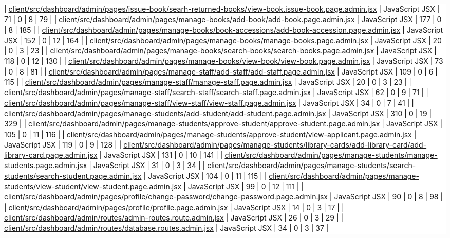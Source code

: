 | [client/src/dashboard/admin/pages/issue-book/searh-returned-books/view-book.issue-book.page.admin.jsx](/client/src/dashboard/admin/pages/issue-book/searh-returned-books/view-book.issue-book.page.admin.jsx)                       | JavaScript JSX |     71 |       0 |     8 |     79 |
| [client/src/dashboard/admin/pages/manage-books/add-book/add-book.page.admin.jsx](/client/src/dashboard/admin/pages/manage-books/add-book/add-book.page.admin.jsx)                                                                   | JavaScript JSX |    177 |       0 |     8 |    185 |
| [client/src/dashboard/admin/pages/manage-books/book-accessions/add-book-accession.page.admin.jsx](/client/src/dashboard/admin/pages/manage-books/book-accessions/add-book-accession.page.admin.jsx)                                 | JavaScript JSX |    152 |       0 |    12 |    164 |
| [client/src/dashboard/admin/pages/manage-books/manage-books.page.admin.jsx](/client/src/dashboard/admin/pages/manage-books/manage-books.page.admin.jsx)                                                                             | JavaScript JSX |     20 |       0 |     3 |     23 |
| [client/src/dashboard/admin/pages/manage-books/search-books/search-books.page.admin.jsx](/client/src/dashboard/admin/pages/manage-books/search-books/search-books.page.admin.jsx)                                                   | JavaScript JSX |    118 |       0 |    12 |    130 |
| [client/src/dashboard/admin/pages/manage-books/view-book/view-book.page.admin.jsx](/client/src/dashboard/admin/pages/manage-books/view-book/view-book.page.admin.jsx)                                                               | JavaScript JSX |     73 |       0 |     8 |     81 |
| [client/src/dashboard/admin/pages/manage-staff/add-staff/add-staff.page.admin.jsx](/client/src/dashboard/admin/pages/manage-staff/add-staff/add-staff.page.admin.jsx)                                                               | JavaScript JSX |    109 |       0 |     6 |    115 |
| [client/src/dashboard/admin/pages/manage-staff/manage-staff.page.admin.jsx](/client/src/dashboard/admin/pages/manage-staff/manage-staff.page.admin.jsx)                                                                             | JavaScript JSX |     20 |       0 |     3 |     23 |
| [client/src/dashboard/admin/pages/manage-staff/search-staff/search-staff.page.admin.jsx](/client/src/dashboard/admin/pages/manage-staff/search-staff/search-staff.page.admin.jsx)                                                   | JavaScript JSX |     62 |       0 |     9 |     71 |
| [client/src/dashboard/admin/pages/manage-staff/view-staff/view-staff.page.admin.jsx](/client/src/dashboard/admin/pages/manage-staff/view-staff/view-staff.page.admin.jsx)                                                           | JavaScript JSX |     34 |       0 |     7 |     41 |
| [client/src/dashboard/admin/pages/manage-students/add-student/add-student.page.admin.jsx](/client/src/dashboard/admin/pages/manage-students/add-student/add-student.page.admin.jsx)                                                 | JavaScript JSX |    310 |       0 |    19 |    329 |
| [client/src/dashboard/admin/pages/manage-students/approve-student/approve-student.page.admin.jsx](/client/src/dashboard/admin/pages/manage-students/approve-student/approve-student.page.admin.jsx)                                 | JavaScript JSX |    105 |       0 |    11 |    116 |
| [client/src/dashboard/admin/pages/manage-students/approve-student/view-applicant.page.admin.jsx](/client/src/dashboard/admin/pages/manage-students/approve-student/view-applicant.page.admin.jsx)                                   | JavaScript JSX |    119 |       0 |     9 |    128 |
| [client/src/dashboard/admin/pages/manage-students/library-cards/add-library-card/add-library-card.page.admin.jsx](/client/src/dashboard/admin/pages/manage-students/library-cards/add-library-card/add-library-card.page.admin.jsx) | JavaScript JSX |    131 |       0 |    10 |    141 |
| [client/src/dashboard/admin/pages/manage-students/manage-students.page.admin.jsx](/client/src/dashboard/admin/pages/manage-students/manage-students.page.admin.jsx)                                                                 | JavaScript JSX |     31 |       0 |     3 |     34 |
| [client/src/dashboard/admin/pages/manage-students/search-students/search-student.page.admin.jsx](/client/src/dashboard/admin/pages/manage-students/search-students/search-student.page.admin.jsx)                                   | JavaScript JSX |    104 |       0 |    11 |    115 |
| [client/src/dashboard/admin/pages/manage-students/view-student/view-student.page.admin.jsx](/client/src/dashboard/admin/pages/manage-students/view-student/view-student.page.admin.jsx)                                             | JavaScript JSX |     99 |       0 |    12 |    111 |
| [client/src/dashboard/admin/pages/profile/change-password/change-password.page.admin.jsx](/client/src/dashboard/admin/pages/profile/change-password/change-password.page.admin.jsx)                                                 | JavaScript JSX |     90 |       0 |     8 |     98 |
| [client/src/dashboard/admin/pages/profile/profile.page.admin.jsx](/client/src/dashboard/admin/pages/profile/profile.page.admin.jsx)                                                                                                 | JavaScript JSX |     14 |       0 |     3 |     17 |
| [client/src/dashboard/admin/routes/admin-routes.route.admin.jsx](/client/src/dashboard/admin/routes/admin-routes.route.admin.jsx)                                                                                                   | JavaScript JSX |     26 |       0 |     3 |     29 |
| [client/src/dashboard/admin/routes/database.routes.admin.jsx](/client/src/dashboard/admin/routes/database.routes.admin.jsx)                                                                                                         | JavaScript JSX |     34 |       0 |     3 |     37 |